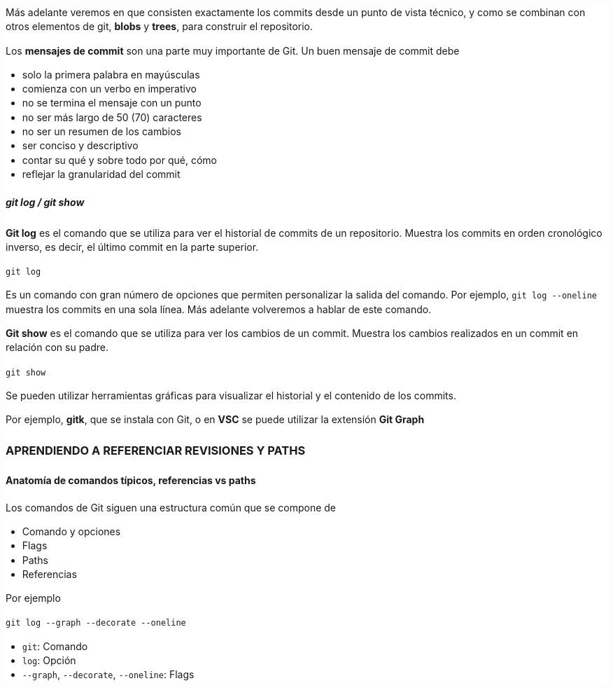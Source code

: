 Más adelante veremos en que consisten exactamente los commits desde un punto de vista técnico, y como se combinan con otros elementos de git, **blobs** y **trees**, para construir el repositorio.

Los **mensajes de commit** son una parte muy importante de Git. Un buen mensaje de commit debe

- solo la primera palabra en mayúsculas
- comienza con un verbo en imperativo
- no se termina el mensaje con un punto
- no ser más largo de 50 (70) caracteres
- no ser un resumen de los cambios
- ser conciso y descriptivo
- contar su qué y sobre todo por qué, cómo
- reflejar la granularidad del commit

##### git log / git show

**Git log** es el comando que se utiliza para ver el historial de commits de un repositorio. Muestra los commits en orden cronológico inverso, es decir, el último commit en la parte superior.

```shell
git log
```

Es un comando con gran número de opciones que permiten personalizar la salida del comando. Por ejemplo, `git log --oneline` muestra los commits en una sola línea. Más adelante volveremos a hablar de este comando.

**Git show** es el comando que se utiliza para ver los cambios de un commit. Muestra los cambios realizados en un commit en relación con su padre.

```shell
git show
```

Se pueden utilizar herramientas gráficas para visualizar el historial y el contenido de los commits. 

Por ejemplo, **gitk**, que se instala con Git, o en **VSC** se puede utilizar la extensión **Git Graph**

### APRENDIENDO A REFERENCIAR REVISIONES Y PATHS

#### Anatomía de comandos típicos, referencias vs paths

Los comandos de Git siguen una estructura común que se compone de

- Comando y opciones
- Flags
- Paths
- Referencias

Por ejemplo

```shell
git log --graph --decorate --oneline
```

- `git`: Comando
- `log`: Opción
- `--graph`, `--decorate`, `--oneline`: Flags
